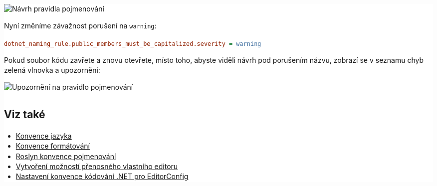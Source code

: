 ![Návrh pravidla pojmenování](media/editorconfig-naming-rule-suggestion.png)

Nyní změníme závažnost porušení na `warning`:

```ini
dotnet_naming_rule.public_members_must_be_capitalized.severity = warning
```

Pokud soubor kódu zavřete a znovu otevřete, místo toho, abyste viděli návrh pod porušením názvu, zobrazí se v seznamu chyb zelená vlnovka a upozornění:

![Upozornění na pravidlo pojmenování](media/editorconfig-naming-rule-warning.png)

## <a name="see-also"></a>Viz také

- [Konvence jazyka](editorconfig-language-conventions.md)
- [Konvence formátování](editorconfig-formatting-conventions.md)
- [Roslyn konvence pojmenování](https://github.com/dotnet/roslyn/blob/master/.editorconfig#L63)
- [Vytvoření možností přenosného vlastního editoru](../ide/create-portable-custom-editor-options.md)
- [Nastavení konvence kódování .NET pro EditorConfig](editorconfig-code-style-settings-reference.md)

